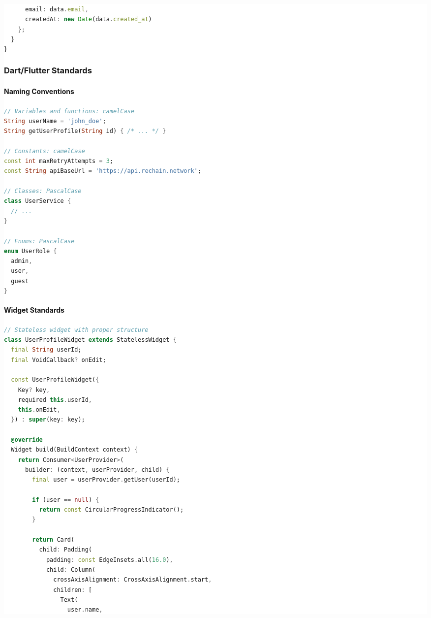 ```typescript
      email: data.email,
      createdAt: new Date(data.created_at)
    };
  }
}
```

### Dart/Flutter Standards

#### Naming Conventions
```dart
// Variables and functions: camelCase
String userName = 'john_doe';
String getUserProfile(String id) { /* ... */ }

// Constants: camelCase
const int maxRetryAttempts = 3;
const String apiBaseUrl = 'https://api.rechain.network';

// Classes: PascalCase
class UserService {
  // ...
}

// Enums: PascalCase
enum UserRole {
  admin,
  user,
  guest
}
```

#### Widget Standards
```dart
// Stateless widget with proper structure
class UserProfileWidget extends StatelessWidget {
  final String userId;
  final VoidCallback? onEdit;
  
  const UserProfileWidget({
    Key? key,
    required this.userId,
    this.onEdit,
  }) : super(key: key);
  
  @override
  Widget build(BuildContext context) {
    return Consumer<UserProvider>(
      builder: (context, userProvider, child) {
        final user = userProvider.getUser(userId);
        
        if (user == null) {
          return const CircularProgressIndicator();
        }
        
        return Card(
          child: Padding(
            padding: const EdgeInsets.all(16.0),
            child: Column(
              crossAxisAlignment: CrossAxisAlignment.start,
              children: [
                Text(
                  user.name,
```